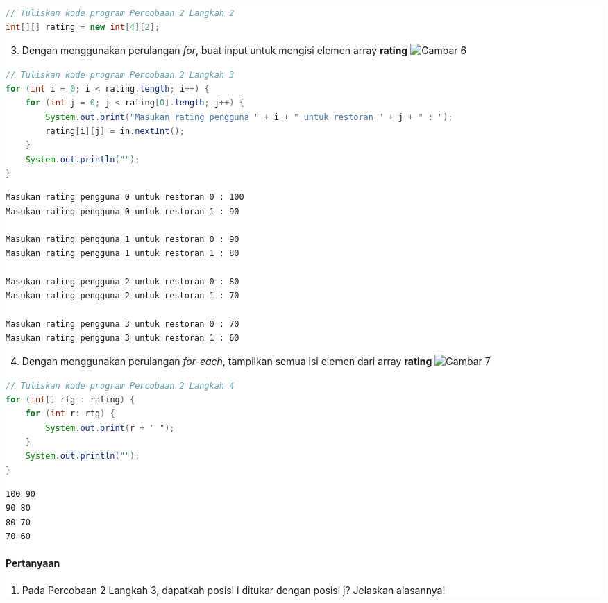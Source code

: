 
```Java
// Tuliskan kode program Percobaan 2 Langkah 2
int[][] rating = new int[4][2];
```

3. Dengan menggunakan perulangan *for*, buat input untuk mengisi elemen array **rating**
![Gambar 6](images/percobaan2-3.PNG)


```Java
// Tuliskan kode program Percobaan 2 Langkah 3
for (int i = 0; i < rating.length; i++) {
    for (int j = 0; j < rating[0].length; j++) {
        System.out.print("Masukan rating pengguna " + i + " untuk restoran " + j + " : ");
        rating[i][j] = in.nextInt();
    }
    System.out.println("");
}
```

    Masukan rating pengguna 0 untuk restoran 0 : 100
    Masukan rating pengguna 0 untuk restoran 1 : 90
    
    Masukan rating pengguna 1 untuk restoran 0 : 90
    Masukan rating pengguna 1 untuk restoran 1 : 80
    
    Masukan rating pengguna 2 untuk restoran 0 : 80
    Masukan rating pengguna 2 untuk restoran 1 : 70
    
    Masukan rating pengguna 3 untuk restoran 0 : 70
    Masukan rating pengguna 3 untuk restoran 1 : 60
    


4. Dengan menggunakan perulangan *for-each*, tampilkan semua isi elemen dari array **rating**
![Gambar 7](images/percobaan2-4.PNG)


```Java
// Tuliskan kode program Percobaan 2 Langkah 4
for (int[] rtg : rating) {
    for (int r: rtg) {
        System.out.print(r + " ");
    }
    System.out.println("");
}
```

    100 90 
    90 80 
    80 70 
    70 60 


#### Pertanyaan
1. Pada Percobaan 2 Langkah 3, dapatkah posisi i ditukar dengan posisi j? Jelaskan alasannya!
